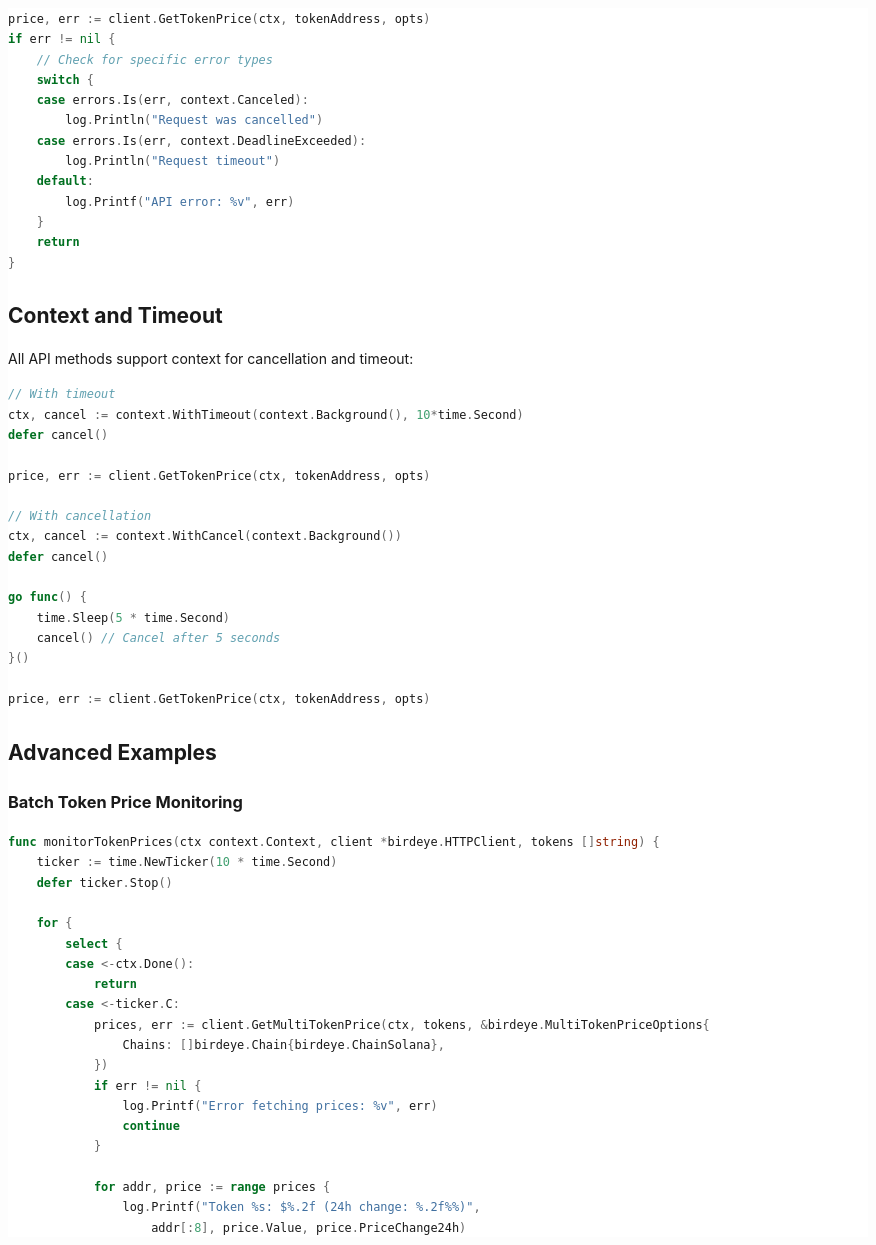 ```go
price, err := client.GetTokenPrice(ctx, tokenAddress, opts)
if err != nil {
    // Check for specific error types
    switch {
    case errors.Is(err, context.Canceled):
        log.Println("Request was cancelled")
    case errors.Is(err, context.DeadlineExceeded):
        log.Println("Request timeout")
    default:
        log.Printf("API error: %v", err)
    }
    return
}
```

## Context and Timeout

All API methods support context for cancellation and timeout:

```go
// With timeout
ctx, cancel := context.WithTimeout(context.Background(), 10*time.Second)
defer cancel()

price, err := client.GetTokenPrice(ctx, tokenAddress, opts)

// With cancellation
ctx, cancel := context.WithCancel(context.Background())
defer cancel()

go func() {
    time.Sleep(5 * time.Second)
    cancel() // Cancel after 5 seconds
}()

price, err := client.GetTokenPrice(ctx, tokenAddress, opts)
```

## Advanced Examples

### Batch Token Price Monitoring

```go
func monitorTokenPrices(ctx context.Context, client *birdeye.HTTPClient, tokens []string) {
    ticker := time.NewTicker(10 * time.Second)
    defer ticker.Stop()

    for {
        select {
        case <-ctx.Done():
            return
        case <-ticker.C:
            prices, err := client.GetMultiTokenPrice(ctx, tokens, &birdeye.MultiTokenPriceOptions{
                Chains: []birdeye.Chain{birdeye.ChainSolana},
            })
            if err != nil {
                log.Printf("Error fetching prices: %v", err)
                continue
            }

            for addr, price := range prices {
                log.Printf("Token %s: $%.2f (24h change: %.2f%%)", 
                    addr[:8], price.Value, price.PriceChange24h)
```